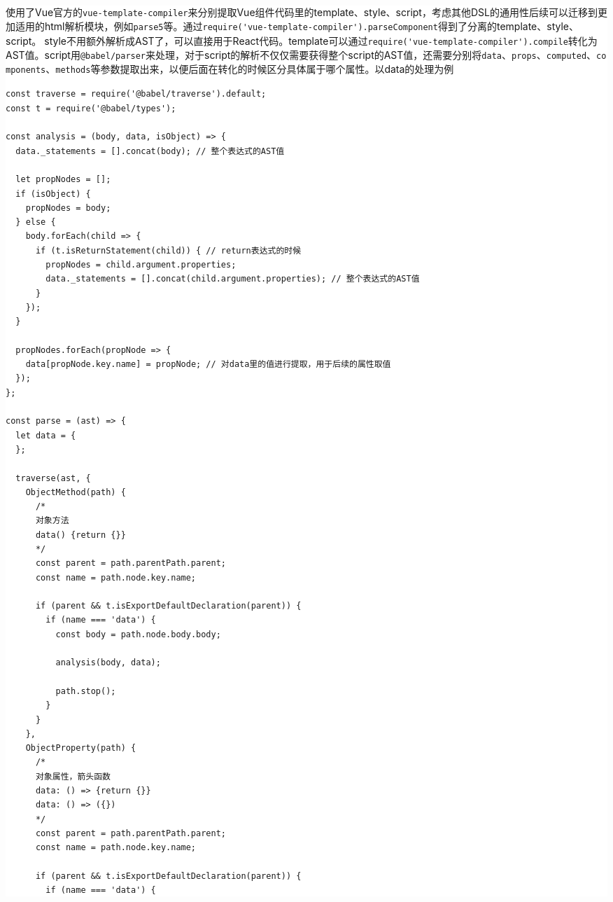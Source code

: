 使用了Vue官方的`vue-template-compiler`来分别提取Vue组件代码里的template、style、script，考虑其他DSL的通用性后续可以迁移到更加适用的html解析模块，例如`parse5`等。通过`require('vue-template-compiler').parseComponent`得到了分离的template、style、script。
style不用额外解析成AST了，可以直接用于React代码。template可以通过`require('vue-template-compiler').compile`转化为AST值。script用`@babel/parser`来处理，对于script的解析不仅仅需要获得整个script的AST值，还需要分别将`data`、`props`、`computed`、`components`、`methods`等参数提取出来，以便后面在转化的时候区分具体属于哪个属性。以data的处理为例

```
const traverse = require('@babel/traverse').default;
const t = require('@babel/types');

const analysis = (body, data, isObject) => {
  data._statements = [].concat(body); // 整个表达式的AST值
  
  let propNodes = [];
  if (isObject) {
    propNodes = body;
  } else {
    body.forEach(child => {
      if (t.isReturnStatement(child)) { // return表达式的时候
        propNodes = child.argument.properties;
        data._statements = [].concat(child.argument.properties); // 整个表达式的AST值
      }
    });
  }
  
  propNodes.forEach(propNode => {
    data[propNode.key.name] = propNode; // 对data里的值进行提取，用于后续的属性取值
  });
};

const parse = (ast) => {
  let data = {
  };

  traverse(ast, {
    ObjectMethod(path) {
      /*
      对象方法
      data() {return {}}
      */
      const parent = path.parentPath.parent;
      const name = path.node.key.name;
  
      if (parent && t.isExportDefaultDeclaration(parent)) {
        if (name === 'data') {
          const body = path.node.body.body;
          
          analysis(body, data);

          path.stop();
        }
      }
    },
    ObjectProperty(path) {
      /*
      对象属性，箭头函数
      data: () => {return {}}
      data: () => ({})
      */
      const parent = path.parentPath.parent;
      const name = path.node.key.name;
  
      if (parent && t.isExportDefaultDeclaration(parent)) {
        if (name === 'data') {
```